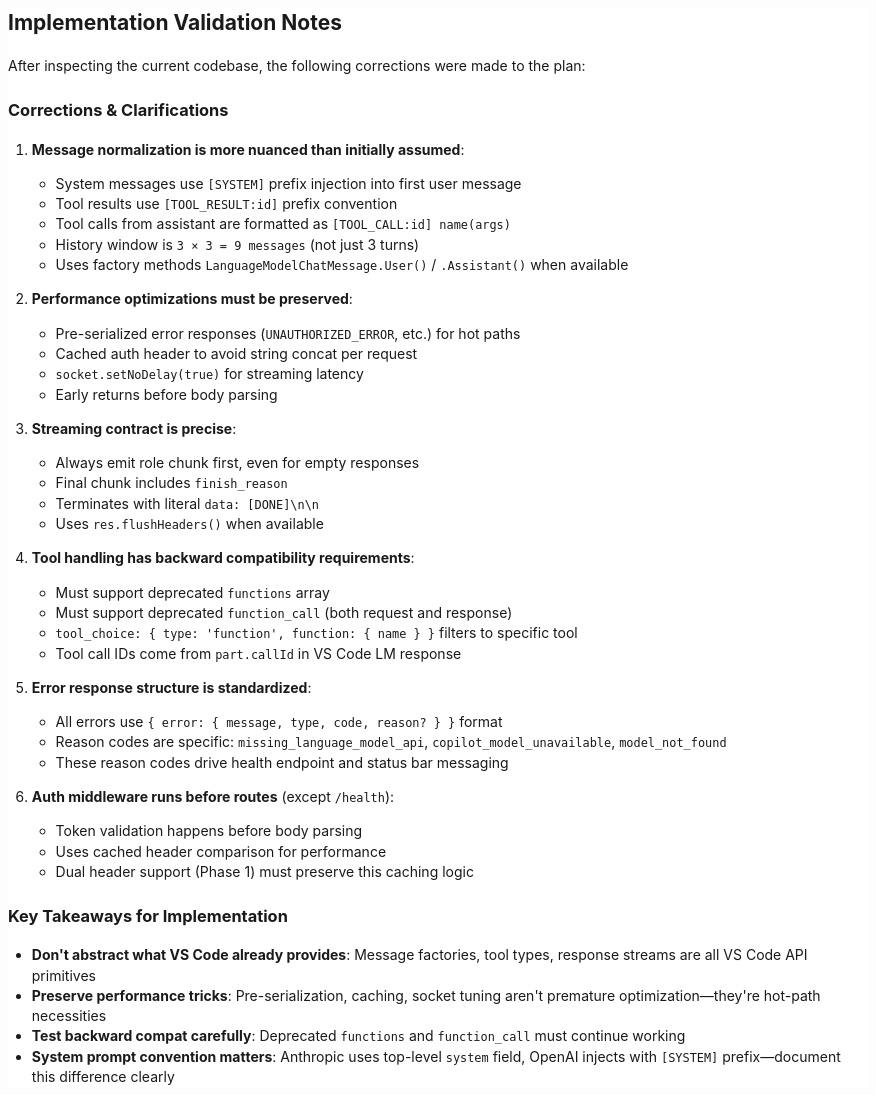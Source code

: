 ## Implementation Validation Notes

After inspecting the current codebase, the following corrections were made to the plan:

### Corrections & Clarifications

1. **Message normalization is more nuanced than initially assumed**:
   - System messages use `[SYSTEM]` prefix injection into first user message
   - Tool results use `[TOOL_RESULT:id]` prefix convention
   - Tool calls from assistant are formatted as `[TOOL_CALL:id] name(args)`
   - History window is `3 × 3 = 9 messages` (not just 3 turns)
   - Uses factory methods `LanguageModelChatMessage.User()` / `.Assistant()` when available

2. **Performance optimizations must be preserved**:
   - Pre-serialized error responses (`UNAUTHORIZED_ERROR`, etc.) for hot paths
   - Cached auth header to avoid string concat per request
   - `socket.setNoDelay(true)` for streaming latency
   - Early returns before body parsing

3. **Streaming contract is precise**:
   - Always emit role chunk first, even for empty responses
   - Final chunk includes `finish_reason`
   - Terminates with literal `data: [DONE]\n\n`
   - Uses `res.flushHeaders()` when available

4. **Tool handling has backward compatibility requirements**:
   - Must support deprecated `functions` array
   - Must support deprecated `function_call` (both request and response)
   - `tool_choice: { type: 'function', function: { name } }` filters to specific tool
   - Tool call IDs come from `part.callId` in VS Code LM response

5. **Error response structure is standardized**:
   - All errors use `{ error: { message, type, code, reason? } }` format
   - Reason codes are specific: `missing_language_model_api`, `copilot_model_unavailable`, `model_not_found`
   - These reason codes drive health endpoint and status bar messaging

6. **Auth middleware runs before routes** (except `/health`):
   - Token validation happens before body parsing
   - Uses cached header comparison for performance
   - Dual header support (Phase 1) must preserve this caching logic

### Key Takeaways for Implementation

- **Don't abstract what VS Code already provides**: Message factories, tool types, response streams are all VS Code API primitives
- **Preserve performance tricks**: Pre-serialization, caching, socket tuning aren't premature optimization—they're hot-path necessities
- **Test backward compat carefully**: Deprecated `functions` and `function_call` must continue working
- **System prompt convention matters**: Anthropic uses top-level `system` field, OpenAI injects with `[SYSTEM]` prefix—document this difference clearly

